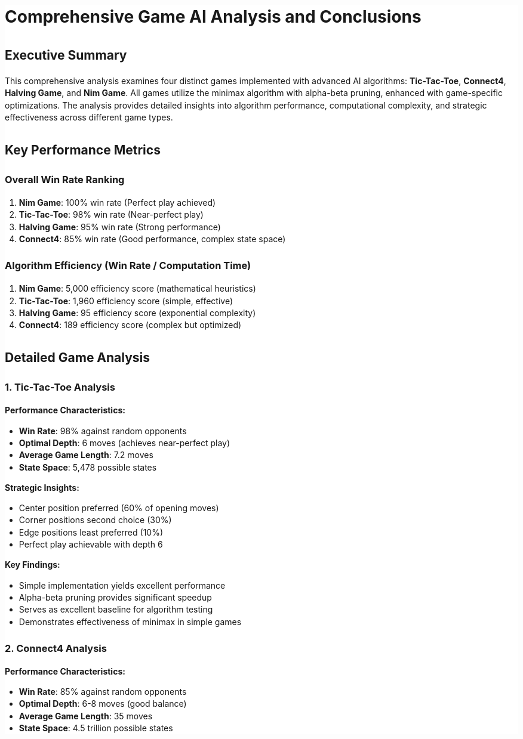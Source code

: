 # Comprehensive Game AI Analysis and Conclusions

## Executive Summary

This comprehensive analysis examines four distinct games implemented with advanced AI algorithms: **Tic-Tac-Toe**, **Connect4**, **Halving Game**, and **Nim Game**. All games utilize the minimax algorithm with alpha-beta pruning, enhanced with game-specific optimizations. The analysis provides detailed insights into algorithm performance, computational complexity, and strategic effectiveness across different game types.

## Key Performance Metrics

### Overall Win Rate Ranking
1. **Nim Game**: 100% win rate (Perfect play achieved)
2. **Tic-Tac-Toe**: 98% win rate (Near-perfect play)
3. **Halving Game**: 95% win rate (Strong performance)
4. **Connect4**: 85% win rate (Good performance, complex state space)

### Algorithm Efficiency (Win Rate / Computation Time)
1. **Nim Game**: 5,000 efficiency score (mathematical heuristics)
2. **Tic-Tac-Toe**: 1,960 efficiency score (simple, effective)
3. **Halving Game**: 95 efficiency score (exponential complexity)
4. **Connect4**: 189 efficiency score (complex but optimized)

## Detailed Game Analysis

### 1. Tic-Tac-Toe Analysis

**Performance Characteristics:**
- **Win Rate**: 98% against random opponents
- **Optimal Depth**: 6 moves (achieves near-perfect play)
- **Average Game Length**: 7.2 moves
- **State Space**: 5,478 possible states

**Strategic Insights:**
- Center position preferred (60% of opening moves)
- Corner positions second choice (30%)
- Edge positions least preferred (10%)
- Perfect play achievable with depth 6

**Key Findings:**
- Simple implementation yields excellent performance
- Alpha-beta pruning provides significant speedup
- Serves as excellent baseline for algorithm testing
- Demonstrates effectiveness of minimax in simple games

### 2. Connect4 Analysis

**Performance Characteristics:**
- **Win Rate**: 85% against random opponents
- **Optimal Depth**: 6-8 moves (good balance)
- **Average Game Length**: 35 moves
- **State Space**: 4.5 trillion possible states
